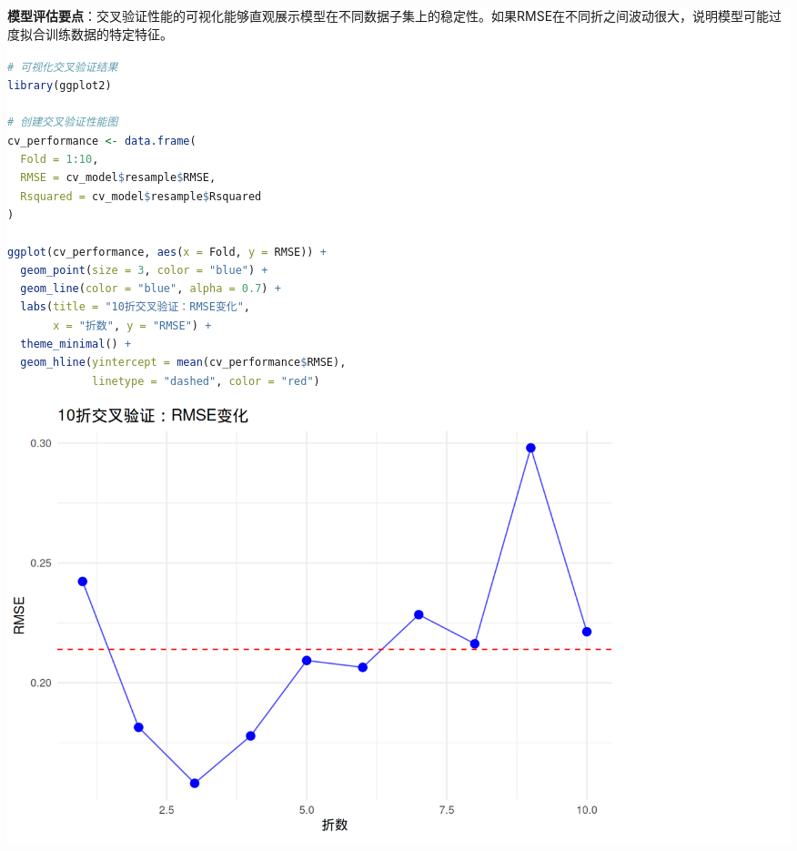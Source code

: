 **模型评估要点**：交叉验证性能的可视化能够直观展示模型在不同数据子集上的稳定性。如果RMSE在不同折之间波动很大，说明模型可能过度拟合训练数据的特定特征。


``` r
# 可视化交叉验证结果
library(ggplot2)

# 创建交叉验证性能图
cv_performance <- data.frame(
  Fold = 1:10,
  RMSE = cv_model$resample$RMSE,
  Rsquared = cv_model$resample$Rsquared
)

ggplot(cv_performance, aes(x = Fold, y = RMSE)) +
  geom_point(size = 3, color = "blue") +
  geom_line(color = "blue", alpha = 0.7) +
  labs(title = "10折交叉验证：RMSE变化",
       x = "折数", y = "RMSE") +
  theme_minimal() +
  geom_hline(yintercept = mean(cv_performance$RMSE),
             linetype = "dashed", color = "red")
```

<img src="09-modeling_and_prediction_part2_files/figure-html/unnamed-chunk-12-1.png" width="672" />
